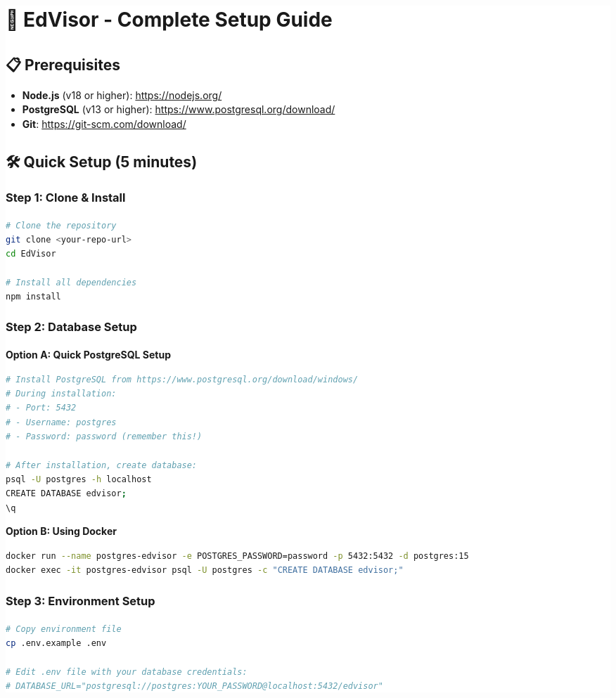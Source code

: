 # 🚀 EdVisor - Complete Setup Guide

## 📋 Prerequisites

- **Node.js** (v18 or higher): https://nodejs.org/
- **PostgreSQL** (v13 or higher): https://www.postgresql.org/download/
- **Git**: https://git-scm.com/download/

## 🛠️ Quick Setup (5 minutes)

### Step 1: Clone & Install
```bash
# Clone the repository
git clone <your-repo-url>
cd EdVisor

# Install all dependencies
npm install
```

### Step 2: Database Setup

**Option A: Quick PostgreSQL Setup**
```bash
# Install PostgreSQL from https://www.postgresql.org/download/windows/
# During installation:
# - Port: 5432
# - Username: postgres  
# - Password: password (remember this!)

# After installation, create database:
psql -U postgres -h localhost
CREATE DATABASE edvisor;
\q
```

**Option B: Using Docker**
```bash
docker run --name postgres-edvisor -e POSTGRES_PASSWORD=password -p 5432:5432 -d postgres:15
docker exec -it postgres-edvisor psql -U postgres -c "CREATE DATABASE edvisor;"
```

### Step 3: Environment Setup
```bash
# Copy environment file
cp .env.example .env

# Edit .env file with your database credentials:
# DATABASE_URL="postgresql://postgres:YOUR_PASSWORD@localhost:5432/edvisor"
```

